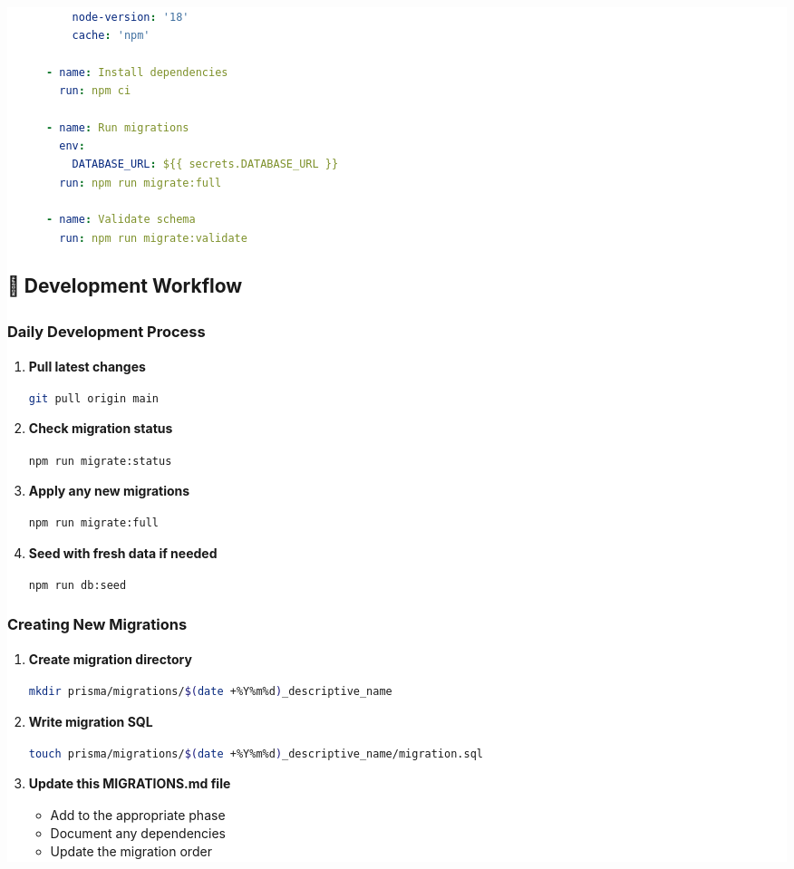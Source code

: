 ```yaml
          node-version: '18'
          cache: 'npm'
      
      - name: Install dependencies
        run: npm ci
      
      - name: Run migrations
        env:
          DATABASE_URL: ${{ secrets.DATABASE_URL }}
        run: npm run migrate:full
      
      - name: Validate schema
        run: npm run migrate:validate
```

## 🎯 Development Workflow

### Daily Development Process

1. **Pull latest changes**
   ```bash
   git pull origin main
   ```

2. **Check migration status**
   ```bash
   npm run migrate:status
   ```

3. **Apply any new migrations**
   ```bash
   npm run migrate:full
   ```

4. **Seed with fresh data if needed**
   ```bash
   npm run db:seed
   ```

### Creating New Migrations

1. **Create migration directory**
   ```bash
   mkdir prisma/migrations/$(date +%Y%m%d)_descriptive_name
   ```

2. **Write migration SQL**
   ```bash
   touch prisma/migrations/$(date +%Y%m%d)_descriptive_name/migration.sql
   ```

3. **Update this MIGRATIONS.md file**
   - Add to the appropriate phase
   - Document any dependencies
   - Update the migration order
